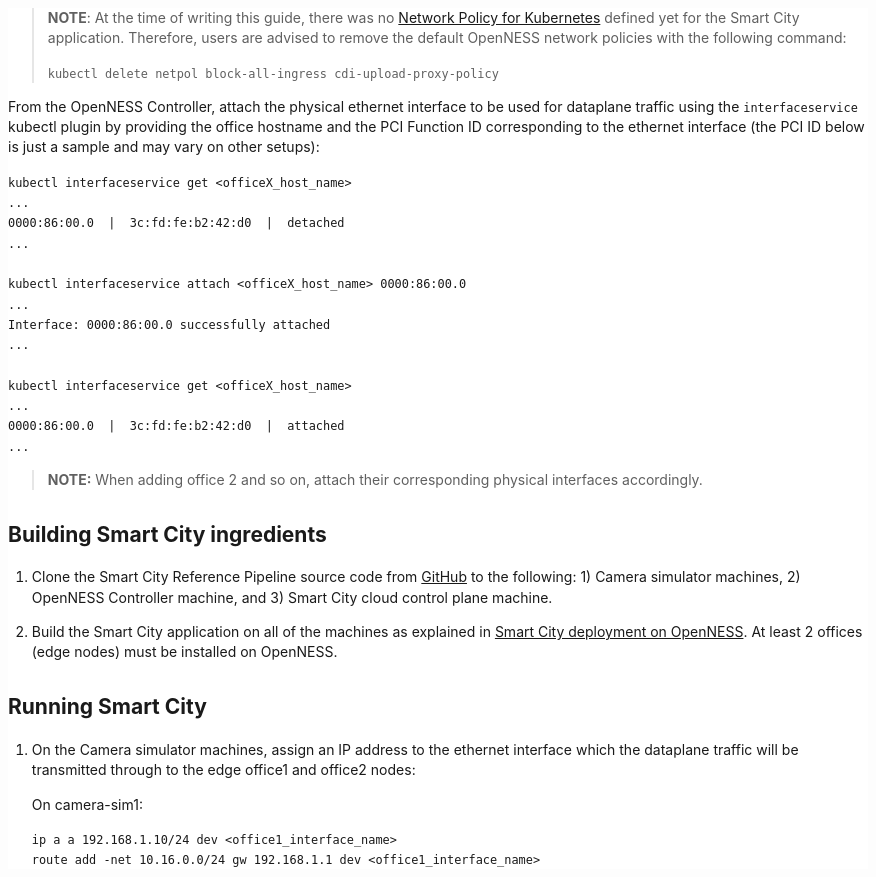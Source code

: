 > **NOTE**: At the time of writing this guide, there was no [Network Policy for Kubernetes](https://kubernetes.io/docs/concepts/services-networking/network-policies/) defined yet for the Smart City application. Therefore, users are advised to remove the default OpenNESS network policies with the following command:
> ```shell
> kubectl delete netpol block-all-ingress cdi-upload-proxy-policy
> ```

From the OpenNESS Controller, attach the physical ethernet interface to be used for dataplane traffic using the `interfaceservice` kubectl plugin by providing the office hostname and the PCI Function ID corresponding to the ethernet interface (the PCI ID below is just a sample and may vary on other setups):
```shell
kubectl interfaceservice get <officeX_host_name>
...
0000:86:00.0  |  3c:fd:fe:b2:42:d0  |  detached
...

kubectl interfaceservice attach <officeX_host_name> 0000:86:00.0
...
Interface: 0000:86:00.0 successfully attached
...

kubectl interfaceservice get <officeX_host_name>
...
0000:86:00.0  |  3c:fd:fe:b2:42:d0  |  attached
...
```

> **NOTE:** When adding office 2 and so on, attach their corresponding physical interfaces accordingly.

## Building Smart City ingredients

   1. Clone the Smart City Reference Pipeline source code from [GitHub](https://github.com/OpenVisualCloud/Smart-City-Sample.git) to the following: 1) Camera simulator machines, 2) OpenNESS Controller machine, and 3) Smart City cloud control plane machine.

   2. Build the Smart City application on all of the machines as explained in [Smart City deployment on OpenNESS](https://github.com/OpenVisualCloud/Smart-City-Sample/tree/openness-k8s/deployment/openness). At least 2 offices (edge nodes) must be installed on OpenNESS.

## Running Smart City

   1. On the Camera simulator machines, assign an IP address to the ethernet interface which the dataplane traffic will be transmitted through to the edge office1 and office2 nodes:

      On camera-sim1:
      ```shell
      ip a a 192.168.1.10/24 dev <office1_interface_name>
      route add -net 10.16.0.0/24 gw 192.168.1.1 dev <office1_interface_name>
      ```
